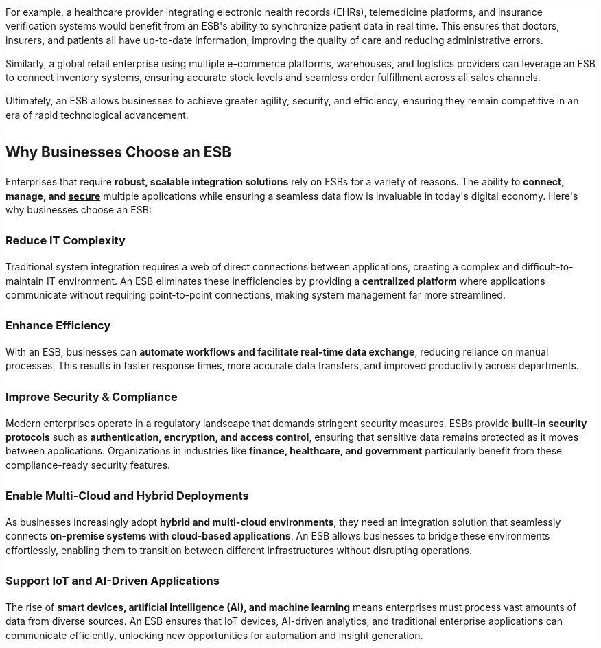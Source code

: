 For example, a healthcare provider integrating electronic health records (EHRs), telemedicine platforms, and insurance verification systems would benefit from an ESB's ability to synchronize patient data in real time. This ensures that doctors, insurers, and patients all have up-to-date information, improving the quality of care and reducing administrative errors.

Similarly, a global retail enterprise using multiple e-commerce platforms, warehouses, and logistics providers can leverage an ESB to connect inventory systems, ensuring accurate stock levels and seamless order fulfillment across all sales channels.

Ultimately, an ESB allows businesses to achieve greater agility, security, and efficiency, ensuring they remain competitive in an era of rapid technological advancement.

## Why Businesses Choose an ESB

Enterprises that require **robust, scalable integration solutions** rely on ESBs for a variety of reasons. The ability to **connect, manage, and [secure](/blog/data-privacy-vs-data-security/)** multiple applications while ensuring a seamless data flow is invaluable in today's digital economy. Here's why businesses choose an ESB:

### Reduce IT Complexity

Traditional system integration requires a web of direct connections between applications, creating a complex and difficult-to-maintain IT environment. An ESB eliminates these inefficiencies by providing a **centralized platform** where applications communicate without requiring point-to-point connections, making system management far more streamlined.

### Enhance Efficiency

With an ESB, businesses can **automate workflows and facilitate real-time data exchange**, reducing reliance on manual processes. This results in faster response times, more accurate data transfers, and improved productivity across departments.

### Improve Security & Compliance

Modern enterprises operate in a regulatory landscape that demands stringent security measures. ESBs provide **built-in security protocols** such as **authentication, encryption, and access control**, ensuring that sensitive data remains protected as it moves between applications. Organizations in industries like **finance, healthcare, and government** particularly benefit from these compliance-ready security features.

### Enable Multi-Cloud and Hybrid Deployments

As businesses increasingly adopt **hybrid and multi-cloud environments**, they need an integration solution that seamlessly connects **on-premise systems with cloud-based applications**. An ESB allows businesses to bridge these environments effortlessly, enabling them to transition between different infrastructures without disrupting operations.

### Support IoT and AI-Driven Applications

The rise of **smart devices, artificial intelligence (AI), and machine learning** means enterprises must process vast amounts of data from diverse sources. An ESB ensures that IoT devices, AI-driven analytics, and traditional enterprise applications can communicate efficiently, unlocking new opportunities for automation and insight generation.
